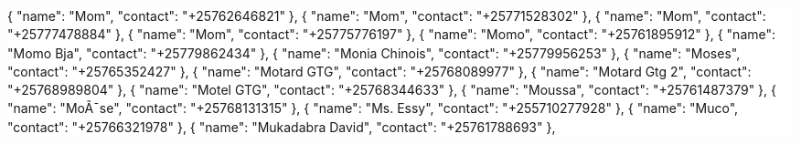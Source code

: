  {
    "name": "Mom",
    "contact": "+25762646821"
  },
  {
    "name": "Mom",
    "contact": "+25771528302"
  },
  {
    "name": "Mom",
    "contact": "+25777478884"
  },
  {
    "name": "Mom",
    "contact": "+25775776197"
  },
  {
    "name": "Momo",
    "contact": "+25761895912"
  },
  {
    "name": "Momo Bja",
    "contact": "+25779862434"
  },
  {
    "name": "Monia Chinois",
    "contact": "+25779956253"
  },
  {
    "name": "Moses",
    "contact": "+25765352427"
  },
  {
    "name": "Motard GTG",
    "contact": "+25768089977"
  },
  {
    "name": "Motard Gtg 2",
    "contact": "+25768989804"
  },
  {
    "name": "Motel GTG",
    "contact": "+25768344633"
  },
  {
    "name": "Moussa",
    "contact": "+25761487379"
  },
  {
    "name": "MoÃ¯se",
    "contact": "+25768131315"
  },
  {
    "name": "Ms. Essy",
    "contact": "+255710277928"
  },
  {
    "name": "Muco",
    "contact": "+25766321978"
  },
  {
    "name": "Mukadabra David",
    "contact": "+25761788693"
  },